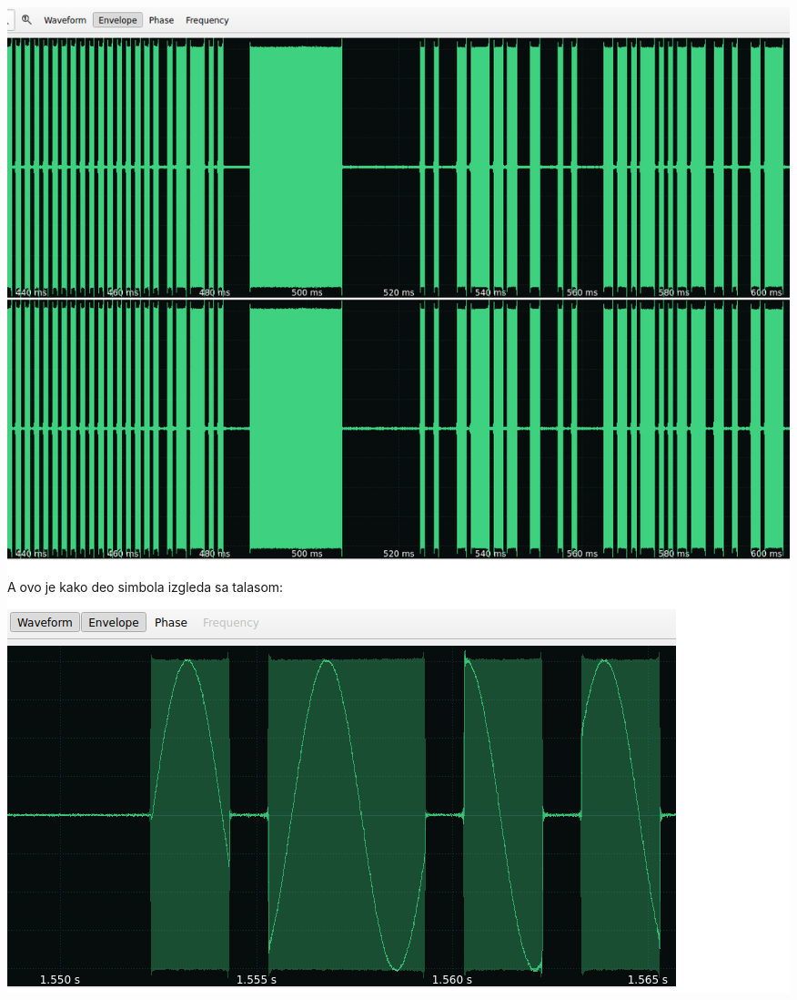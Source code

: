 ![](<../../.gitbook/assets/image (636).png>)

A ovo je kako deo simbola izgleda sa talasom:

![](<../../.gitbook/assets/image (650) (1).png>)
